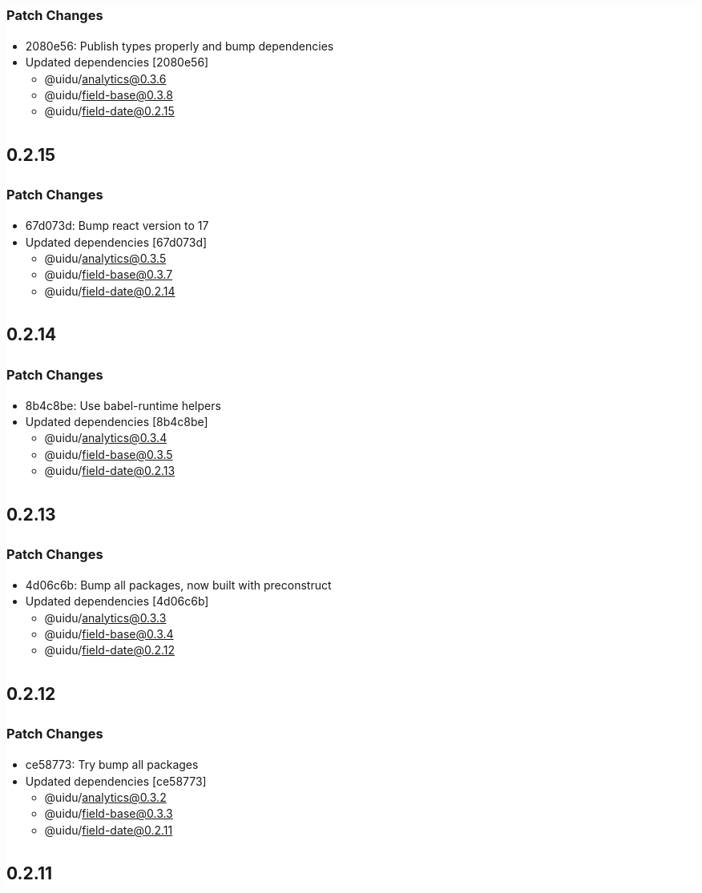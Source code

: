 ### Patch Changes

- 2080e56: Publish types properly and bump dependencies
- Updated dependencies [2080e56]
  - @uidu/analytics@0.3.6
  - @uidu/field-base@0.3.8
  - @uidu/field-date@0.2.15

## 0.2.15

### Patch Changes

- 67d073d: Bump react version to 17
- Updated dependencies [67d073d]
  - @uidu/analytics@0.3.5
  - @uidu/field-base@0.3.7
  - @uidu/field-date@0.2.14

## 0.2.14

### Patch Changes

- 8b4c8be: Use babel-runtime helpers
- Updated dependencies [8b4c8be]
  - @uidu/analytics@0.3.4
  - @uidu/field-base@0.3.5
  - @uidu/field-date@0.2.13

## 0.2.13

### Patch Changes

- 4d06c6b: Bump all packages, now built with preconstruct
- Updated dependencies [4d06c6b]
  - @uidu/analytics@0.3.3
  - @uidu/field-base@0.3.4
  - @uidu/field-date@0.2.12

## 0.2.12

### Patch Changes

- ce58773: Try bump all packages
- Updated dependencies [ce58773]
  - @uidu/analytics@0.3.2
  - @uidu/field-base@0.3.3
  - @uidu/field-date@0.2.11

## 0.2.11
